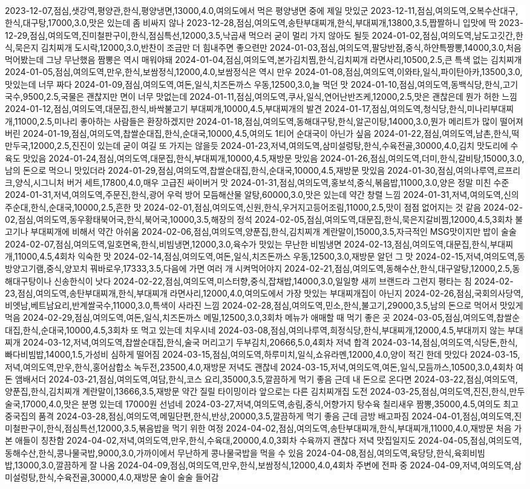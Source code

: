 2023-12-07,점심,샛강역,평양관,한식,평양냉면,13000,4.0,여의도에서 먹은 평양냉면 중에 제일 맛있군
2023-12-11,점심,여의도역,오복수산대구,한식,대구탕,17000,3.0,맛은 있는데 좀 비싸지 않나
2023-12-28,점심,여의도역,송탄부대찌개,한식,부대찌개,13800,3.5,짭짤하니 입맛에 딱
2023-12-29,점심,여의도역,진미철판구이,한식,점심특선,12000,3.5,낙곱새 먹으러 굳이 멀리 가지 않아도 될듯
2024-01-02,점심,여의도역,남도고깃간,한식,묵은지 김치찌개 도시락,12000,3.0,반찬이 조금만 더 힘내주면 좋으련만
2024-01-03,점심,여의도역,팔당반점,중식,하얀특짱뽕,14000,3.0,처음 먹어봤는데 그냥 무난했음 짬뽕은 역시 매워야돼
2024-01-04,점심,여의도역,본가김치찜,한식,김치찌개 라면사리,10500,2.5,큰 특색 없는 김치찌개
2024-01-05,점심,여의도역,만우,한식,보쌈정식,12000,4.0,보쌈정식은 역시 만우
2024-01-08,점심,여의도역,이와타,일식,파이탄아카,13500,3.0,맛있는데 너무 짜다
2024-01-09,점심,여의도역,여돈,일식,치즈돈까스 우동,12500,3.0,늘 먹던 맛
2024-01-10,점심,여의도역,동백식당,한식,고기국수,9500,2.5,국물은 괜찮지만 면이 너무 맛없는데
2024-01-11,점심,여의도역,쿠사,일식,연어난반즈케,12000,2.5,맛은 괜찮은데 뭔가 허한 느낌
2024-01-12,점심,여의도역,대문집,한식,바싹불고기 부대찌개,10000,4.5,부대찌개의 발견
2024-01-17,점심,여의도역,청식당,한식,미나리부대찌개,11000,2.5,미나리 좋아하는 사람들은 환장하겠지만
2024-01-18,점심,여의도역,동해대구탕,한식,알곤이탕,14000,3.0,뭔가 메리트가 많이 떨어져버린
2024-01-19,점심,여의도역,찹쌀순대집,한식,순대국,10000,4.5,여의도 1티어 순대국이 아닌가 싶음
2024-01-22,점심,여의도역,남촌,한식,떡만두국,12000,2.5,진진이 있는데 굳이 여길 또 가지는 않을듯
2024-01-23,저녁,여의도역,삼미설렁탕,한식,수육전골,30000,4.0,김치 맛도리에 수육도 맛있음
2024-01-24,점심,여의도역,대문집,한식,부대찌개,10000,4.5,재방문 맛있음
2024-01-26,점심,여의도역,더미,한식,갈비탕,15000,3.0,남의 돈으로 먹으니 맛있더라
2024-01-29,점심,여의도역,찹쌀순대집,한식,순대국,10000,4.5,재방문 맛있음
2024-01-30,점심,여의나루역,르프리크,양식,시그니처 버거 세트,17800,4.0,매우 고급진 싸이버거 맛
2024-01-31,점심,여의도역,홍보석,중식,볶음밥,11000,3.0,양은 정말 미친 수준
2024-01-31,저녁,여의도역,주문진,한식,광어 우럭 방어 모듬해산물 알탕,60000,3.0,맛은 있는데 약간 창렬 느낌
2024-01-31,저녁,여의도역,신의주순대,한식,순대국,10000,2.5,흔한 맛
2024-02-01,점심,여의도역,신원,한식,우거지고등어조림,11000,2.5,맛이 점점 없어지는 것 같음
2024-02-02,점심,여의도역,동우황태북어국,한식,북어국,10000,3.5,해장의 정석
2024-02-05,점심,여의도역,대문집,한식,묵은지갈비찜,12000,4.5,3회차 불고기나 부대찌개에 비해서 약간 아쉬움
2024-02-06,점심,여의도역,양푼집,한식,김치찌개 계란말이,15000,3.5,자극적인 MSG맛이지만 밥이 술술
2024-02-07,점심,여의도역,일호면옥,한식,비빔냉면,12000,3.0,육수가 맛있는 무난한 비빔냉면
2024-02-13,점심,여의도역,대문집,한식,부대찌개,11000,4.5,4회차 익숙한 맛
2024-02-14,점심,여의도역,여돈,일식,치즈돈까스 우동,12500,3.0,재방문 알던 그 맛
2024-02-15,저녁,여의도역,동방양고기램,중식,양꼬치 꿔바로우,17333,3.5,다음에 가면 여러 개 시켜먹어야지
2024-02-21,점심,여의도역,동해수산,한식,대구알탕,12000,2.5,동해대구탕이나 신송한식이 낫다
2024-02-22,점심,여의도역,미스터향,중식,잡채밥,14000,3.0,일일향 새끼 브랜드라 그런지 평타는 침
2024-02-23,점심,여의도역,송탄부대찌개,한식,부대찌개 라면사리,12000,4.0,여의도에서 가장 맛있는 부대찌개집이 아닌지
2024-02-26,점심,국회의사당역,비엣남,베트남요리,반계쌀국수,11000,3.0,특색이 사라진 느낌
2024-02-28,점심,여의도역,민소,한식,불고기,29000,3.5,남의 돈으로 먹어서 맛있게 먹음
2024-02-29,점심,여의도역,여돈,일식,치즈돈까스 메밀,12500,3.0,3회차 메뉴가 애매할 때 먹기 좋은 곳
2024-03-05,점심,여의도역,찹쌀순대집,한식,순대국,10000,4.5,3회차 또 먹고 있는데 치우시네
2024-03-08,점심,여의나루역,희정식당,한식,부대찌개,12000,4.5,부대끼지 않는 부대찌개
2024-03-12,저녁,여의도역,찹쌀순대집,한식,술국 머리고기 두부김치,20666,5.0,4회차 저녁 합격
2024-03-14,점심,여의도역,식당돈,한식,빠다비빔밥,14000,1.5,가성비 심하게 떨어짐
2024-03-15,점심,여의도역,하루미치,일식,쇼유라멘,12000,4.0,양이 적긴 한데 맛있다
2024-03-15,저녁,여의도역,만우,한식,홍어삼합소 녹두전,23500,4.0,재방문 저녁도 괜찮네
2024-03-15,저녁,여의도역,여돈,일식,모듬까스,10500,3.0,4회차 여돈 앰배서더
2024-03-21,점심,여의도역,여담,한식,코스 요리,35000,3.5,깔끔하게 먹기 좋음 근데 내 돈으로 온다면
2024-03-22,점심,여의도역,양푼집,한식,김치찌개 계란말이,13666,3.5,재방문 약간 질릴 타이밍이라 앞으로는 다른 김치찌개집 도전
2024-03-25,점심,여의도역,진진,한식,만두술국,17000,4.0,맛은 분명 있는데 17000원 선넘네
2024-03-27,저녁,여의도역,송림,중식,어향가지 탕수육 칠리새우 짬뽕,35000,4.5,여의도 최고 중국집의 품격
2024-03-28,점심,여의도역,메밀단편,한식,반상,20000,3.5,깔끔하게 먹기 좋음 근데 금방 배고파짐
2024-04-01,점심,여의도역,진미철판구이,한식,점심특선,12000,3.5,볶음밥을 먹기 위한 여정
2024-04-02,점심,여의도역,송탄부대찌개,한식,부대찌개,11000,4.0,재방문 처음 가본 애들이 칭찬함
2024-04-02,저녁,여의도역,만우,한식,수육대,20000,4.0,3회차 수육까지 괜찮다 저녁 맛집일지도
2024-04-05,점심,여의도역,동해수산,한식,콩나물국밥,9000,3.0,가까이에서 무난하게 콩나물국밥을 먹을 수 있음
2024-04-08,점심,여의도역,육당당,한식,육회비빔밥,13000,3.0,깔끔하게 잘 나옴
2024-04-09,점심,여의도역,만우,한식,보쌈정식,12000,4.0,4회차 주변에 전파 중
2024-04-09,저녁,여의도역,삼미설렁탕,한식,수육전골,30000,4.0,재방문 술이 술술 들어감
